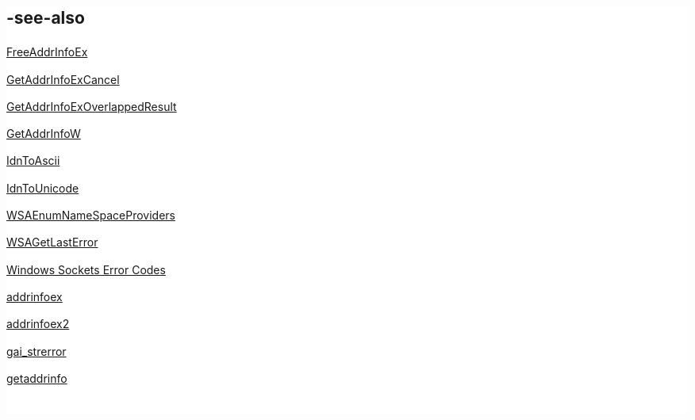 ## -see-also




<a href="https://docs.microsoft.com/windows/desktop/api/ws2tcpip/nf-ws2tcpip-freeaddrinfoex">FreeAddrInfoEx</a>



<a href="https://docs.microsoft.com/windows/desktop/api/ws2tcpip/nf-ws2tcpip-getaddrinfoexcancel">GetAddrInfoExCancel</a>



<a href="https://docs.microsoft.com/windows/desktop/api/ws2tcpip/nf-ws2tcpip-getaddrinfoexoverlappedresult">GetAddrInfoExOverlappedResult</a>



<a href="https://docs.microsoft.com/windows/desktop/api/ws2tcpip/nf-ws2tcpip-getaddrinfow">GetAddrInfoW</a>



<a href="https://docs.microsoft.com/windows/desktop/api/winnls/nf-winnls-idntoascii">IdnToAscii</a>



<a href="https://docs.microsoft.com/windows/desktop/api/winnls/nf-winnls-idntounicode">IdnToUnicode</a>



<a href="https://docs.microsoft.com/windows/desktop/api/winsock2/nf-winsock2-wsaenumnamespaceprovidersa">WSAEnumNameSpaceProviders</a>



<a href="https://docs.microsoft.com/windows/desktop/api/winsock/nf-winsock-wsagetlasterror">WSAGetLastError</a>



<a href="https://docs.microsoft.com/windows/desktop/WinSock/windows-sockets-error-codes-2">Windows Sockets Error Codes</a>



<a href="https://docs.microsoft.com/windows/desktop/api/ws2def/ns-ws2def-addrinfoexw">addrinfoex</a>



<a href="https://docs.microsoft.com/windows/desktop/api/ws2def/ns-ws2def-addrinfoex2w">addrinfoex2</a>



<a href="https://docs.microsoft.com/windows/desktop/api/ws2tcpip/nf-ws2tcpip-gai_strerrora">gai_strerror</a>



<a href="https://docs.microsoft.com/windows/desktop/api/ws2tcpip/nf-ws2tcpip-getaddrinfo">getaddrinfo</a>
 

 

